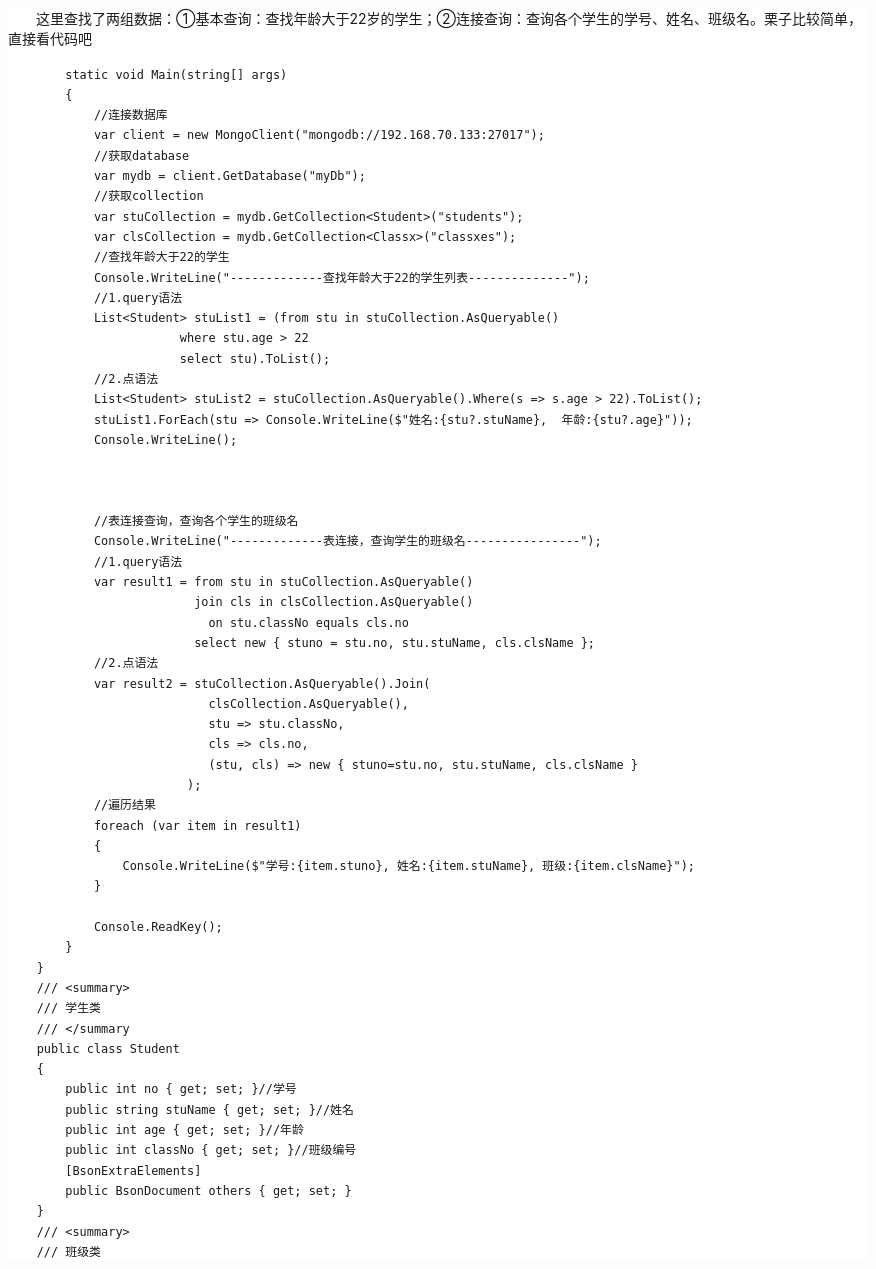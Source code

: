 

　　这里查找了两组数据：①基本查询：查找年龄大于22岁的学生；②连接查询：查询各个学生的学号、姓名、班级名。栗子比较简单，直接看代码吧



```
        static void Main(string[] args)
        {
            //连接数据库
            var client = new MongoClient("mongodb://192.168.70.133:27017");
            //获取database
            var mydb = client.GetDatabase("myDb");
            //获取collection
            var stuCollection = mydb.GetCollection<Student>("students");
            var clsCollection = mydb.GetCollection<Classx>("classxes");
            //查找年龄大于22的学生
            Console.WriteLine("-------------查找年龄大于22的学生列表--------------");
            //1.query语法
            List<Student> stuList1 = (from stu in stuCollection.AsQueryable()
                        where stu.age > 22
                        select stu).ToList();
            //2.点语法
            List<Student> stuList2 = stuCollection.AsQueryable().Where(s => s.age > 22).ToList();
            stuList1.ForEach(stu => Console.WriteLine($"姓名:{stu?.stuName},  年龄:{stu?.age}"));
            Console.WriteLine();



            //表连接查询，查询各个学生的班级名
            Console.WriteLine("-------------表连接，查询学生的班级名----------------");
            //1.query语法
            var result1 = from stu in stuCollection.AsQueryable()
                          join cls in clsCollection.AsQueryable()
                            on stu.classNo equals cls.no
                          select new { stuno = stu.no, stu.stuName, cls.clsName };
            //2.点语法
            var result2 = stuCollection.AsQueryable().Join(
                            clsCollection.AsQueryable(),
                            stu => stu.classNo,
                            cls => cls.no,
                            (stu, cls) => new { stuno=stu.no, stu.stuName, cls.clsName }
                         );
            //遍历结果
            foreach (var item in result1)
            {
                Console.WriteLine($"学号:{item.stuno}, 姓名:{item.stuName}, 班级:{item.clsName}");
            }

            Console.ReadKey();
        }
    }
    /// <summary>
    /// 学生类
    /// </summary
    public class Student
    {
        public int no { get; set; }//学号
        public string stuName { get; set; }//姓名
        public int age { get; set; }//年龄
        public int classNo { get; set; }//班级编号
        [BsonExtraElements]
        public BsonDocument others { get; set; }
    }
    /// <summary>
    /// 班级类
```
